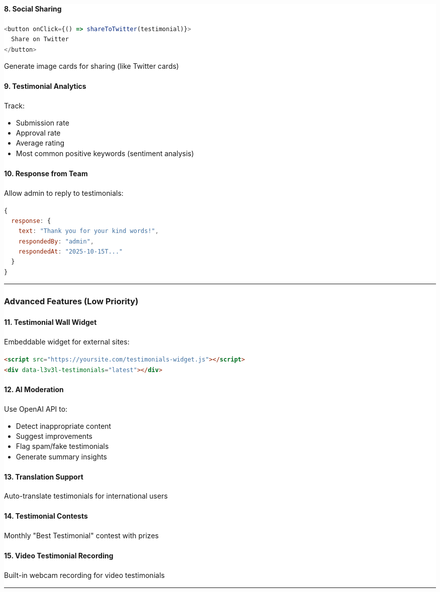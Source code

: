#### **8. Social Sharing**
```javascript
<button onClick={() => shareToTwitter(testimonial)}>
  Share on Twitter
</button>
```
Generate image cards for sharing (like Twitter cards)

#### **9. Testimonial Analytics**
Track:
- Submission rate
- Approval rate
- Average rating
- Most common positive keywords (sentiment analysis)

#### **10. Response from Team**
Allow admin to reply to testimonials:
```javascript
{
  response: {
    text: "Thank you for your kind words!",
    respondedBy: "admin",
    respondedAt: "2025-10-15T..."
  }
}
```

---

### **Advanced Features (Low Priority)**

#### **11. Testimonial Wall Widget**
Embeddable widget for external sites:
```html
<script src="https://yoursite.com/testimonials-widget.js"></script>
<div data-l3v3l-testimonials="latest"></div>
```

#### **12. AI Moderation**
Use OpenAI API to:
- Detect inappropriate content
- Suggest improvements
- Flag spam/fake testimonials
- Generate summary insights

#### **13. Translation Support**
Auto-translate testimonials for international users

#### **14. Testimonial Contests**
Monthly "Best Testimonial" contest with prizes

#### **15. Video Testimonial Recording**
Built-in webcam recording for video testimonials

---